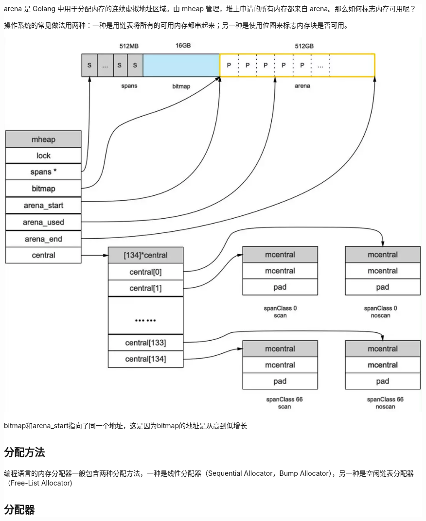 arena 是 Golang 中用于分配内存的连续虚拟地址区域。由 mheap 管理，堆上申请的所有内存都来自 arena。那么如何标志内存可用呢？

操作系统的常见做法用两种：一种是用链表将所有的可用内存都串起来；另一种是使用位图来标志内存块是否可用。

![](../.asset/img/.go_mem_images/mheap.png)

bitmap和arena_start指向了同一个地址，这是因为bitmap的地址是从高到低增长

## 分配方法

编程语言的内存分配器一般包含两种分配方法，一种是线性分配器（Sequential Allocator，Bump Allocator），另一种是空闲链表分配器（Free-List Allocator)

## 分配器
